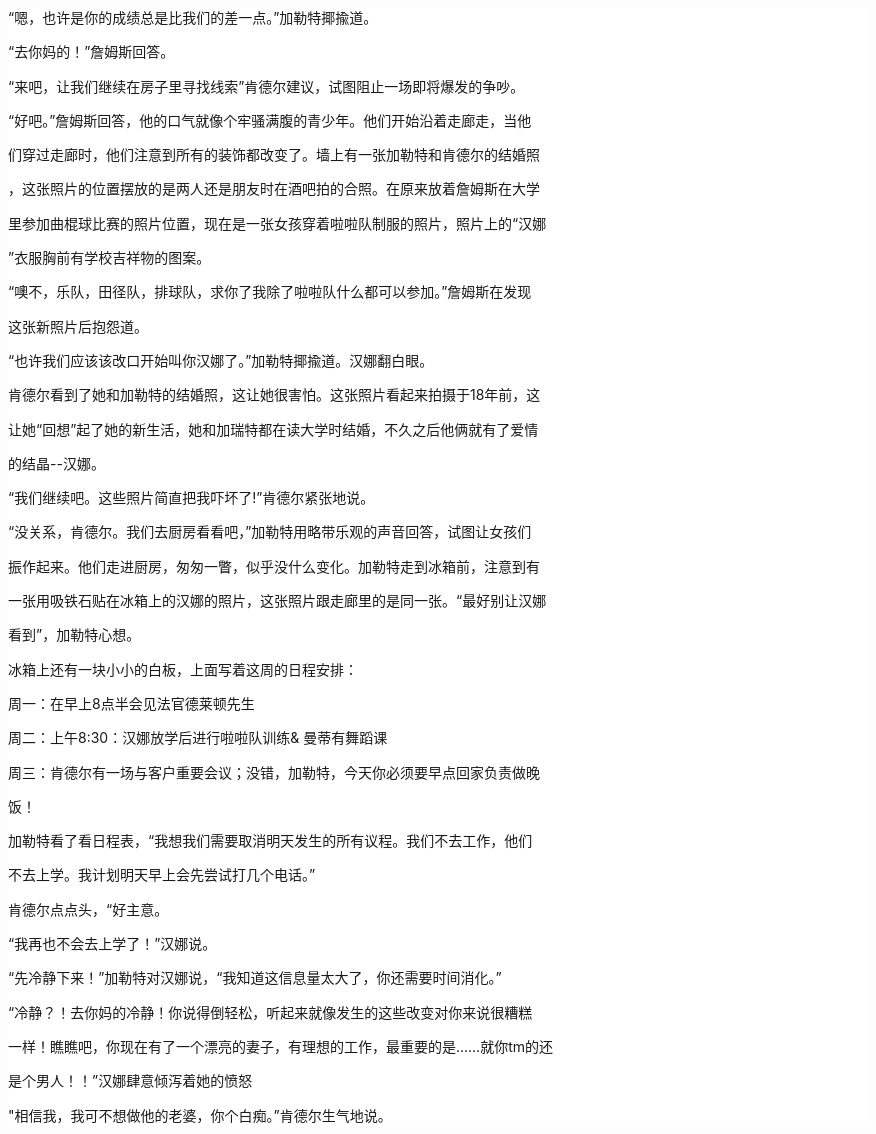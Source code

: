 “嗯，也许是你的成绩总是比我们的差一点。”加勒特揶揄道。

“去你妈的！”詹姆斯回答。

“来吧，让我们继续在房子里寻找线索”肯德尔建议，试图阻止一场即将爆发的争吵。

“好吧。”詹姆斯回答，他的口气就像个牢骚满腹的青少年。他们开始沿着走廊走，当他

们穿过走廊时，他们注意到所有的装饰都改变了。墙上有一张加勒特和肯德尔的结婚照

，这张照片的位置摆放的是两人还是朋友时在酒吧拍的合照。在原来放着詹姆斯在大学

里参加曲棍球比赛的照片位置，现在是一张女孩穿着啦啦队制服的照片，照片上的“汉娜

”衣服胸前有学校吉祥物的图案。

“噢不，乐队，田径队，排球队，求你了我除了啦啦队什么都可以参加。”詹姆斯在发现

这张新照片后抱怨道。

“也许我们应该该改口开始叫你汉娜了。”加勒特揶揄道。汉娜翻白眼。

肯德尔看到了她和加勒特的结婚照，这让她很害怕。这张照片看起来拍摄于18年前，这

让她“回想”起了她的新生活，她和加瑞特都在读大学时结婚，不久之后他俩就有了爱情

的结晶--汉娜。

“我们继续吧。这些照片简直把我吓坏了!”肯德尔紧张地说。

“没关系，肯德尔。我们去厨房看看吧，”加勒特用略带乐观的声音回答，试图让女孩们

振作起来。他们走进厨房，匆匆一瞥，似乎没什么变化。加勒特走到冰箱前，注意到有

一张用吸铁石贴在冰箱上的汉娜的照片，这张照片跟走廊里的是同一张。“最好别让汉娜

看到”，加勒特心想。

冰箱上还有一块小小的白板，上面写着这周的日程安排：

周一：在早上8点半会见法官德莱顿先生

周二：上午8:30：汉娜放学后进行啦啦队训练& 曼蒂有舞蹈课

周三：肯德尔有一场与客户重要会议；没错，加勒特，今天你必须要早点回家负责做晚

饭！

加勒特看了看日程表，“我想我们需要取消明天发生的所有议程。我们不去工作，他们

不去上学。我计划明天早上会先尝试打几个电话。”

肯德尔点点头，“好主意。

“我再也不会去上学了！”汉娜说。

“先冷静下来！”加勒特对汉娜说，“我知道这信息量太大了，你还需要时间消化。”

“冷静？！去你妈的冷静！你说得倒轻松，听起来就像发生的这些改变对你来说很糟糕

一样！瞧瞧吧，你现在有了一个漂亮的妻子，有理想的工作，最重要的是……就你tm的还

是个男人！！”汉娜肆意倾泻着她的愤怒

"相信我，我可不想做他的老婆，你个白痴。”肯德尔生气地说。
